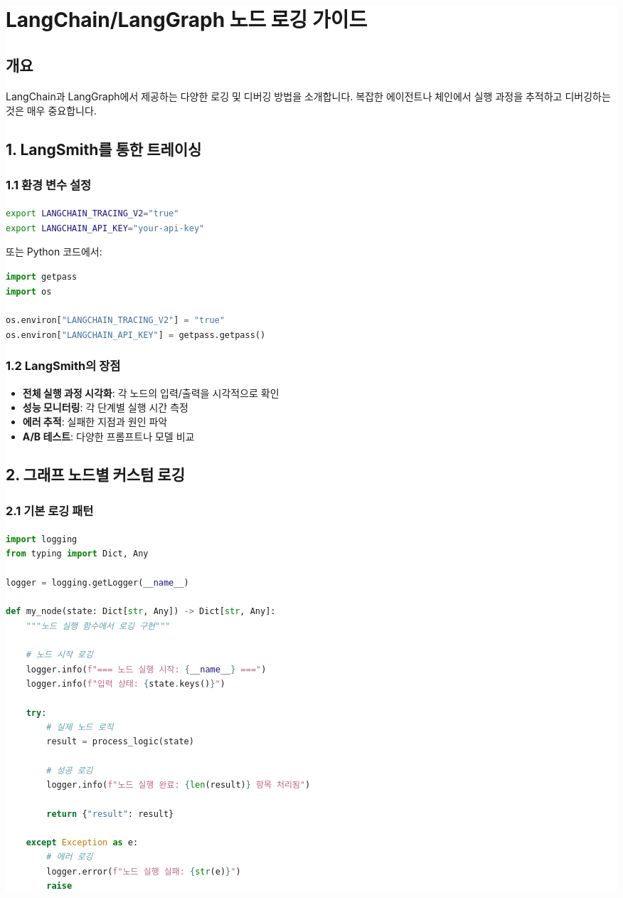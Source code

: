 # LangChain/LangGraph 노드 로깅 가이드

## 개요

LangChain과 LangGraph에서 제공하는 다양한 로깅 및 디버깅 방법을 소개합니다. 복잡한 에이전트나 체인에서 실행 과정을 추적하고 디버깅하는 것은 매우 중요합니다.

## 1. LangSmith를 통한 트레이싱

### 1.1 환경 변수 설정

```bash
export LANGCHAIN_TRACING_V2="true"
export LANGCHAIN_API_KEY="your-api-key"
```

또는 Python 코드에서:

```python
import getpass
import os

os.environ["LANGCHAIN_TRACING_V2"] = "true"
os.environ["LANGCHAIN_API_KEY"] = getpass.getpass()
```

### 1.2 LangSmith의 장점

- **전체 실행 과정 시각화**: 각 노드의 입력/출력을 시각적으로 확인
- **성능 모니터링**: 각 단계별 실행 시간 측정
- **에러 추적**: 실패한 지점과 원인 파악
- **A/B 테스트**: 다양한 프롬프트나 모델 비교

## 2. 그래프 노드별 커스텀 로깅

### 2.1 기본 로깅 패턴

```python
import logging
from typing import Dict, Any

logger = logging.getLogger(__name__)

def my_node(state: Dict[str, Any]) -> Dict[str, Any]:
    """노드 실행 함수에서 로깅 구현"""
    
    # 노드 시작 로깅
    logger.info(f"=== 노드 실행 시작: {__name__} ===")
    logger.info(f"입력 상태: {state.keys()}")
    
    try:
        # 실제 노드 로직
        result = process_logic(state)
        
        # 성공 로깅
        logger.info(f"노드 실행 완료: {len(result)} 항목 처리됨")
        
        return {"result": result}
        
    except Exception as e:
        # 에러 로깅
        logger.error(f"노드 실행 실패: {str(e)}")
        raise
```

